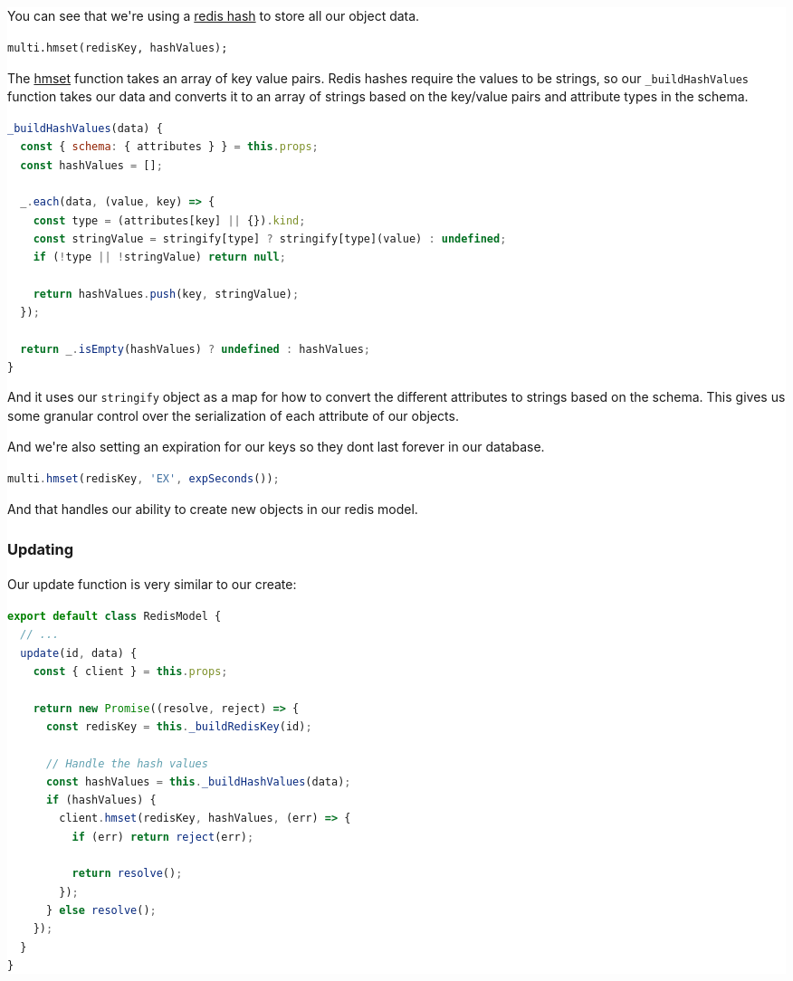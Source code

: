 You can see that we're using a [redis hash](https://redis.io/topics/data-types#hashes "https://redis.io/topics/data-types#hashes") to store all our object data.

    multi.hmset(redisKey, hashValues);

The [hmset](https://redis.io/commands/hmset "https://redis.io/commands/hmset") function takes an array of key value pairs. Redis hashes require the values to be strings, so our `_buildHashValues` function takes our data and converts it to an array of strings based on the key/value pairs and attribute types in the schema.

```javascript
_buildHashValues(data) {
  const { schema: { attributes } } = this.props;
  const hashValues = [];

  _.each(data, (value, key) => {
    const type = (attributes[key] || {}).kind;
    const stringValue = stringify[type] ? stringify[type](value) : undefined;
    if (!type || !stringValue) return null;

    return hashValues.push(key, stringValue);
  });

  return _.isEmpty(hashValues) ? undefined : hashValues;
}
```

And it uses our `stringify` object as a map for how to convert the different attributes to strings based on the schema. This gives us some granular control over the serialization of each attribute of our objects.

And we're also setting an expiration for our keys so they dont last forever in our database.

```javascript
multi.hmset(redisKey, 'EX', expSeconds());
```

And that handles our ability to create new objects in our redis model.

### Updating

Our update function is very similar to our create:

```javascript
export default class RedisModel {
  // ...
  update(id, data) {
    const { client } = this.props;

    return new Promise((resolve, reject) => {
      const redisKey = this._buildRedisKey(id);

      // Handle the hash values
      const hashValues = this._buildHashValues(data);
      if (hashValues) {
        client.hmset(redisKey, hashValues, (err) => {
          if (err) return reject(err);

          return resolve();
        });
      } else resolve();
    });
  }
}
```
